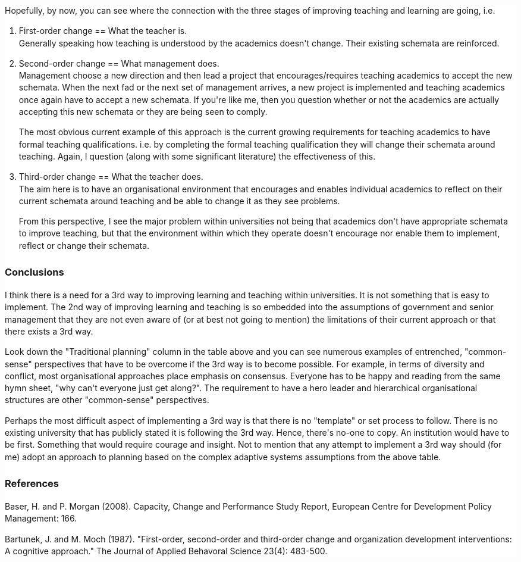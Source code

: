 Hopefully, by now, you can see where the connection with the three stages of improving teaching and learning are going, i.e.

1. First-order change == What the teacher is.  
    Generally speaking how teaching is understood by the academics doesn't change. Their existing schemata are reinforced.
2. Second-order change == What management does.  
    Management choose a new direction and then lead a project that encourages/requires teaching academics to accept the new schemata. When the next fad or the next set of management arrives, a new project is implemented and teaching academics once again have to accept a new schemata. If you're like me, then you question whether or not the academics are actually accepting this new schemata or they are being seen to comply.
    
    The most obvious current example of this approach is the current growing requirements for teaching academics to have formal teaching qualifications. i.e. by completing the formal teaching qualification they will change their schemata around teaching. Again, I question (along with some significant literature) the effectiveness of this.
    
3. Third-order change == What the teacher does.  
    The aim here is to have an organisational environment that encourages and enables individual academics to reflect on their current schemata around teaching and be able to change it as they see problems.
    
    From this perspective, I see the major problem within universities not being that academics don't have appropriate schemata to improve teaching, but that the environment within which they operate doesn't encourage nor enable them to implement, reflect or change their schemata.
    

### Conclusions

I think there is a need for a 3rd way to improving learning and teaching within universities. It is not something that is easy to implement. The 2nd way of improving learning and teaching is so embedded into the assumptions of government and senior management that they are not even aware of (or at best not going to mention) the limitations of their current approach or that there exists a 3rd way.

Look down the "Traditional planning" column in the table above and you can see numerous examples of entrenched, "common-sense" perspectives that have to be overcome if the 3rd way is to become possible. For example, in terms of diversity and conflict, most organisational approaches place emphasis on consensus. Everyone has to be happy and reading from the same hymn sheet, "why can't everyone just get along?". The requirement to have a hero leader and hierarchical organisational structures are other "common-sense" perspectives.

Perhaps the most difficult aspect of implementing a 3rd way is that there is no "template" or set process to follow. There is no existing university that has publicly stated it is following the 3rd way. Hence, there's no-one to copy. An institution would have to be first. Something that would require courage and insight. Not to mention that any attempt to implement a 3rd way should (for me) adopt an approach to planning based on the complex adaptive systems assumptions from the above table.

### References

Baser, H. and P. Morgan (2008). Capacity, Change and Performance Study Report, European Centre for Development Policy Management: 166.

Bartunek, J. and M. Moch (1987). "First-order, second-order and third-order change and organization development interventions: A cognitive approach." The Journal of Applied Behavoral Science 23(4): 483-500.
